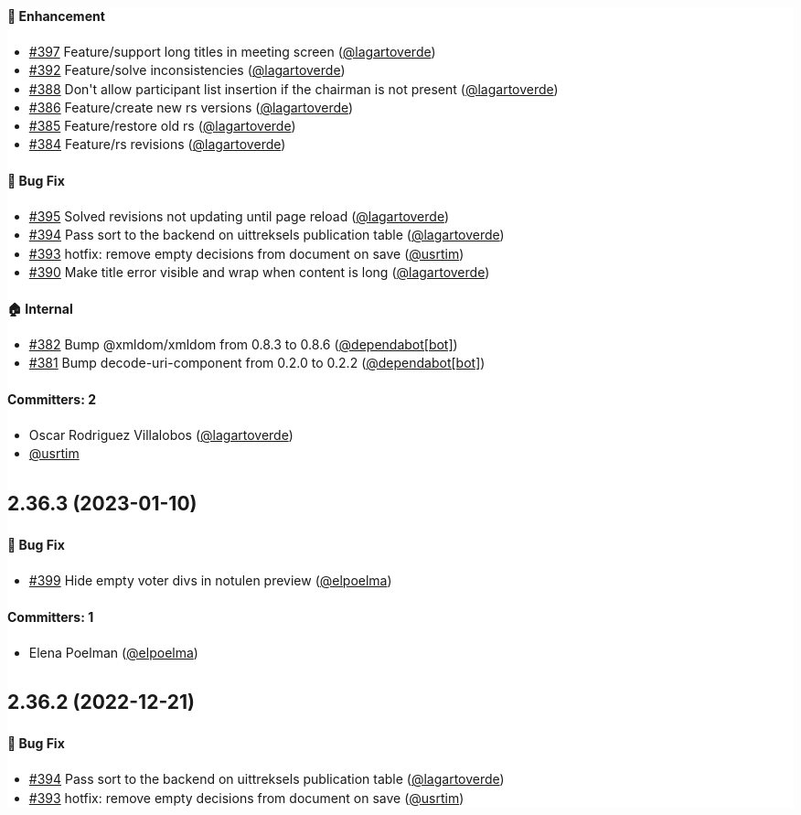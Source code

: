 #### :rocket: Enhancement
* [#397](https://github.com/lblod/frontend-gelinkt-notuleren/pull/397) Feature/support long titles in meeting screen ([@lagartoverde](https://github.com/lagartoverde))
* [#392](https://github.com/lblod/frontend-gelinkt-notuleren/pull/392) Feature/solve inconsistencies ([@lagartoverde](https://github.com/lagartoverde))
* [#388](https://github.com/lblod/frontend-gelinkt-notuleren/pull/388) Don't allow participant list insertion if the chairman is not present ([@lagartoverde](https://github.com/lagartoverde))
* [#386](https://github.com/lblod/frontend-gelinkt-notuleren/pull/386) Feature/create new rs versions ([@lagartoverde](https://github.com/lagartoverde))
* [#385](https://github.com/lblod/frontend-gelinkt-notuleren/pull/385) Feature/restore old rs ([@lagartoverde](https://github.com/lagartoverde))
* [#384](https://github.com/lblod/frontend-gelinkt-notuleren/pull/384) Feature/rs revisions ([@lagartoverde](https://github.com/lagartoverde))

#### :bug: Bug Fix
* [#395](https://github.com/lblod/frontend-gelinkt-notuleren/pull/395) Solved revisions not updating until page reload ([@lagartoverde](https://github.com/lagartoverde))
* [#394](https://github.com/lblod/frontend-gelinkt-notuleren/pull/394) Pass sort to the backend on uittreksels publication table ([@lagartoverde](https://github.com/lagartoverde))
* [#393](https://github.com/lblod/frontend-gelinkt-notuleren/pull/393) hotfix: remove empty decisions from document on save ([@usrtim](https://github.com/usrtim))
* [#390](https://github.com/lblod/frontend-gelinkt-notuleren/pull/390) Make title error visible and wrap when content is long ([@lagartoverde](https://github.com/lagartoverde))

#### :house: Internal
* [#382](https://github.com/lblod/frontend-gelinkt-notuleren/pull/382) Bump @xmldom/xmldom from 0.8.3 to 0.8.6 ([@dependabot[bot]](https://github.com/apps/dependabot))
* [#381](https://github.com/lblod/frontend-gelinkt-notuleren/pull/381) Bump decode-uri-component from 0.2.0 to 0.2.2 ([@dependabot[bot]](https://github.com/apps/dependabot))

#### Committers: 2
- Oscar Rodriguez Villalobos ([@lagartoverde](https://github.com/lagartoverde))
- [@usrtim](https://github.com/usrtim)

## 2.36.3 (2023-01-10)

#### :bug: Bug Fix
* [#399](https://github.com/lblod/frontend-gelinkt-notuleren/pull/399) Hide empty voter divs in notulen preview ([@elpoelma](https://github.com/elpoelma))

#### Committers: 1
- Elena Poelman ([@elpoelma](https://github.com/elpoelma))

## 2.36.2 (2022-12-21)

#### :bug: Bug Fix
* [#394](https://github.com/lblod/frontend-gelinkt-notuleren/pull/394) Pass sort to the backend on uittreksels publication table ([@lagartoverde](https://github.com/lagartoverde))
* [#393](https://github.com/lblod/frontend-gelinkt-notuleren/pull/393) hotfix: remove empty decisions from document on save ([@usrtim](https://github.com/usrtim))
